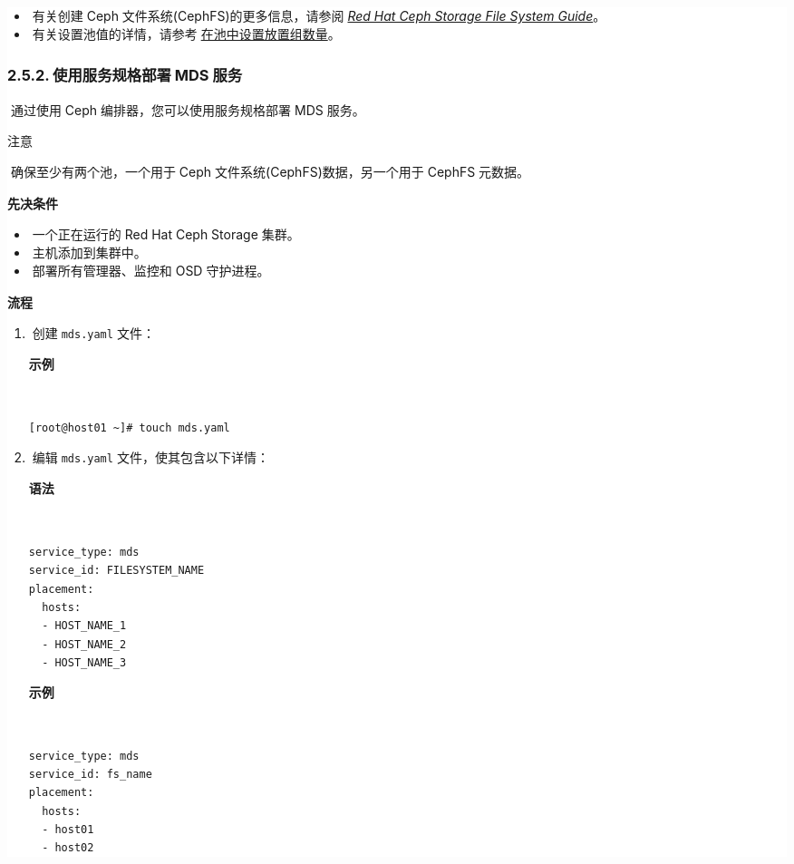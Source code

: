 - ​							有关创建 Ceph 文件系统(CephFS)的更多信息，请参阅 [*Red Hat Ceph Storage File System Guide*](https://access.redhat.com/documentation/zh-cn/red_hat_ceph_storage/7/html-single/file_system_guide/)。 					
- ​							有关设置池值的详情，请参考 [在池中设置放置组数量](https://access.redhat.com/documentation/zh-cn/red_hat_ceph_storage/7/html-single/storage_strategies_guide/#setting-number-of-placement-groups-in-a-pool_strategy)。 					

### 2.5.2. 使用服务规格部署 MDS 服务

​					通过使用 Ceph 编排器，您可以使用服务规格部署 MDS 服务。 			

注意

​						确保至少有两个池，一个用于 Ceph 文件系统(CephFS)数据，另一个用于 CephFS 元数据。 				

**先决条件**

- ​							一个正在运行的 Red Hat Ceph Storage 集群。 					
- ​							主机添加到集群中。 					
- ​							部署所有管理器、监控和 OSD 守护进程。 					

**流程**

1. ​							创建 `mds.yaml` 文件： 					

   **示例**

   ​								

   

   ```none
   [root@host01 ~]# touch mds.yaml
   ```

2. ​							编辑 `mds.yaml` 文件，使其包含以下详情： 					

   **语法**

   ​								

   

   ```none
   service_type: mds
   service_id: FILESYSTEM_NAME
   placement:
     hosts:
     - HOST_NAME_1
     - HOST_NAME_2
     - HOST_NAME_3
   ```

   **示例**

   ​								

   

   ```none
   service_type: mds
   service_id: fs_name
   placement:
     hosts:
     - host01
     - host02
   ```
